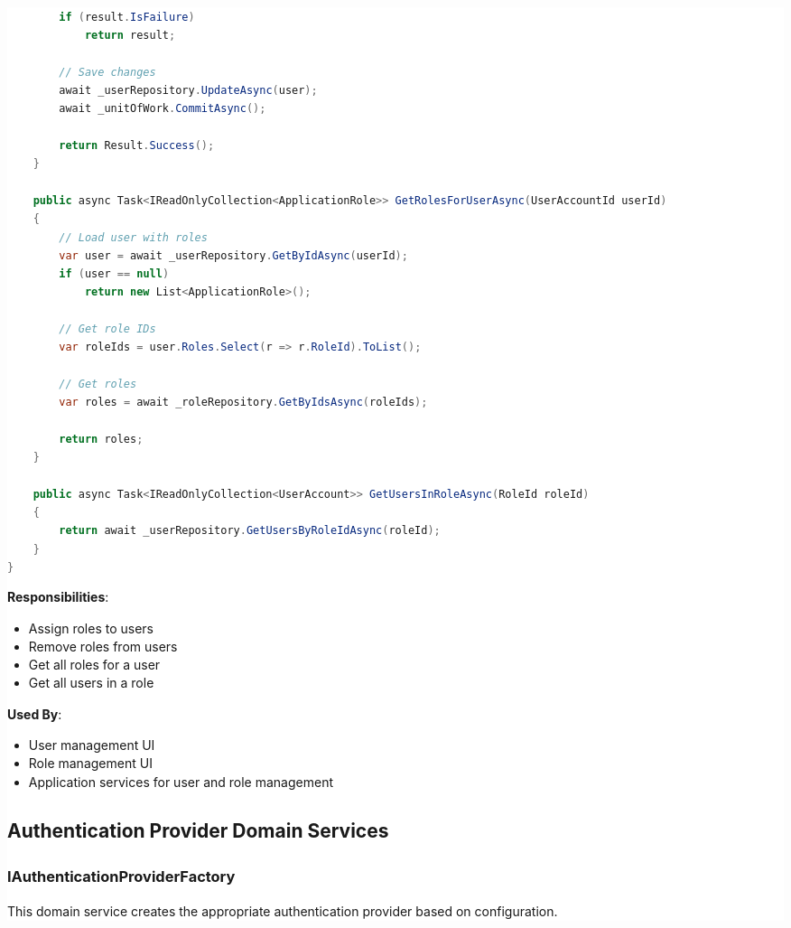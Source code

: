 ```csharp
        if (result.IsFailure)
            return result;
            
        // Save changes
        await _userRepository.UpdateAsync(user);
        await _unitOfWork.CommitAsync();
        
        return Result.Success();
    }
    
    public async Task<IReadOnlyCollection<ApplicationRole>> GetRolesForUserAsync(UserAccountId userId)
    {
        // Load user with roles
        var user = await _userRepository.GetByIdAsync(userId);
        if (user == null)
            return new List<ApplicationRole>();
            
        // Get role IDs
        var roleIds = user.Roles.Select(r => r.RoleId).ToList();
        
        // Get roles
        var roles = await _roleRepository.GetByIdsAsync(roleIds);
        
        return roles;
    }
    
    public async Task<IReadOnlyCollection<UserAccount>> GetUsersInRoleAsync(RoleId roleId)
    {
        return await _userRepository.GetUsersByRoleIdAsync(roleId);
    }
}
```

**Responsibilities**:
- Assign roles to users
- Remove roles from users
- Get all roles for a user
- Get all users in a role

**Used By**:
- User management UI
- Role management UI
- Application services for user and role management

## Authentication Provider Domain Services

### IAuthenticationProviderFactory

This domain service creates the appropriate authentication provider based on configuration.
